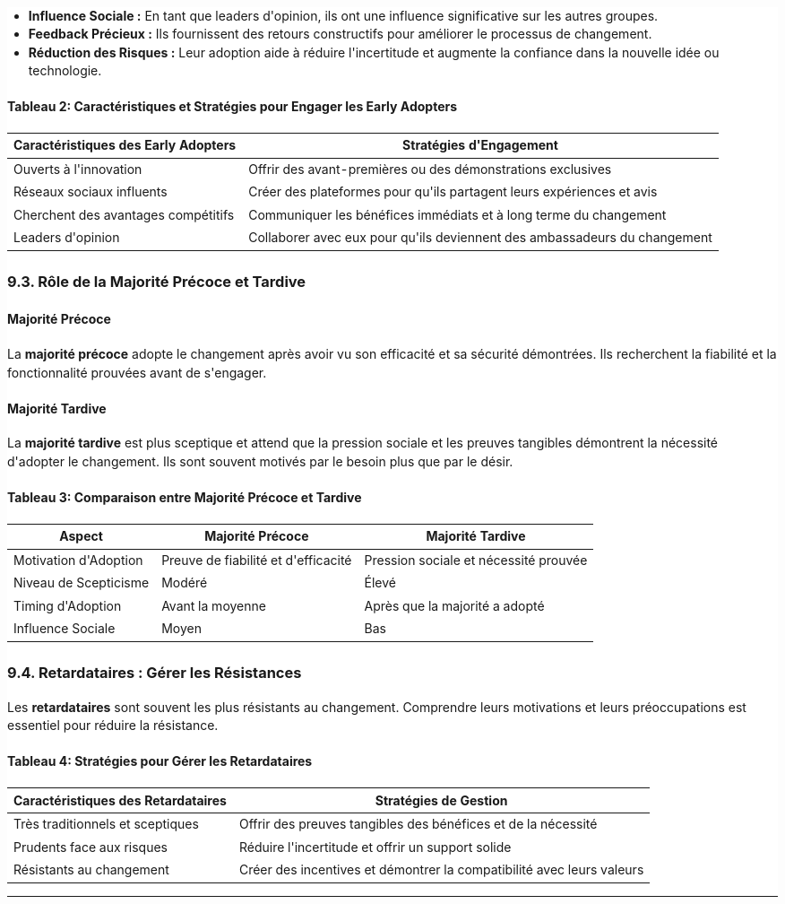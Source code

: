 - **Influence Sociale :** En tant que leaders d'opinion, ils ont une influence significative sur les autres groupes.
- **Feedback Précieux :** Ils fournissent des retours constructifs pour améliorer le processus de changement.
- **Réduction des Risques :** Leur adoption aide à réduire l'incertitude et augmente la confiance dans la nouvelle idée ou technologie.

#### Tableau 2: Caractéristiques et Stratégies pour Engager les Early Adopters

| **Caractéristiques des Early Adopters** | **Stratégies d'Engagement**                                                  |
|-----------------------------------------|------------------------------------------------------------------------------|
| Ouverts à l'innovation                  | Offrir des avant-premières ou des démonstrations exclusives                   |
| Réseaux sociaux influents               | Créer des plateformes pour qu'ils partagent leurs expériences et avis         |
| Cherchent des avantages compétitifs     | Communiquer les bénéfices immédiats et à long terme du changement             |
| Leaders d'opinion                       | Collaborer avec eux pour qu'ils deviennent des ambassadeurs du changement     |

### 9.3. Rôle de la Majorité Précoce et Tardive

#### Majorité Précoce

La **majorité précoce** adopte le changement après avoir vu son efficacité et sa sécurité démontrées. Ils recherchent la fiabilité et la fonctionnalité prouvées avant de s'engager.

#### Majorité Tardive

La **majorité tardive** est plus sceptique et attend que la pression sociale et les preuves tangibles démontrent la nécessité d'adopter le changement. Ils sont souvent motivés par le besoin plus que par le désir.

#### Tableau 3: Comparaison entre Majorité Précoce et Tardive

| **Aspect**                  | **Majorité Précoce**                        | **Majorité Tardive**                            |
|-----------------------------|---------------------------------------------|-------------------------------------------------|
| Motivation d'Adoption       | Preuve de fiabilité et d'efficacité         | Pression sociale et nécessité prouvée           |
| Niveau de Scepticisme       | Modéré                                      | Élevé                                           |
| Timing d'Adoption           | Avant la moyenne                            | Après que la majorité a adopté                  |
| Influence Sociale           | Moyen                                       | Bas                                             |

### 9.4. Retardataires : Gérer les Résistances

Les **retardataires** sont souvent les plus résistants au changement. Comprendre leurs motivations et leurs préoccupations est essentiel pour réduire la résistance.

#### Tableau 4: Stratégies pour Gérer les Retardataires

| **Caractéristiques des Retardataires** | **Stratégies de Gestion**                                             |
|----------------------------------------|-----------------------------------------------------------------------|
| Très traditionnels et sceptiques       | Offrir des preuves tangibles des bénéfices et de la nécessité         |
| Prudents face aux risques              | Réduire l'incertitude et offrir un support solide                     |
| Résistants au changement               | Créer des incentives et démontrer la compatibilité avec leurs valeurs |

---